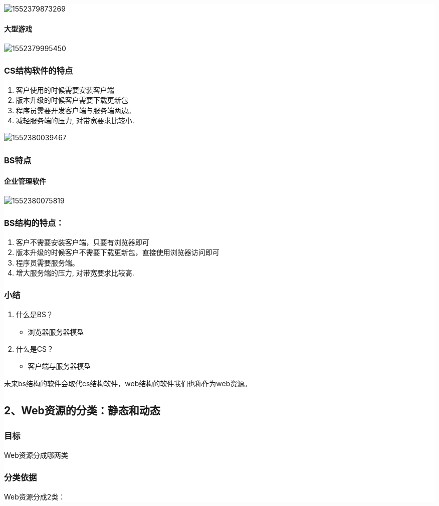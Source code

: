 ![1552379873269](javaWeb-01-Tomcat-Servlet.assets/1552379873269.png)

#### 大型游戏

![1552379995450](javaWeb-01-Tomcat-Servlet.assets/1552379995450.png)

### CS结构软件的特点

1. 客户使用的时候需要安装客户端
2. 版本升级的时候客户需要下载更新包
3. 程序员需要开发客户端与服务端两边。 
4. 减轻服务端的压力, 对带宽要求比较小.

![1552380039467](javaWeb-01-Tomcat-Servlet.assets/1552380039467.png)

### BS特点

#### 企业管理软件

![1552380075819](javaWeb-01-Tomcat-Servlet.assets/1552380075819.png)

### BS结构的特点：

1. 客户不需要安装客户端，只要有浏览器即可
2. 版本升级的时候客户不需要下载更新包，直接使用浏览器访问即可
3. 程序员需要服务端。 
4. 增大服务端的压力, 对带宽要求比较高.



### 小结

1. 什么是BS？

   - 浏览器服务器模型

   

2. 什么是CS？

   - 客户端与服务器模型

   

未来bs结构的软件会取代cs结构软件，web结构的软件我们也称作为web资源。 

## 2、Web资源的分类：静态和动态

### 目标

Web资源分成哪两类

### 分类依据

Web资源分成2类：
